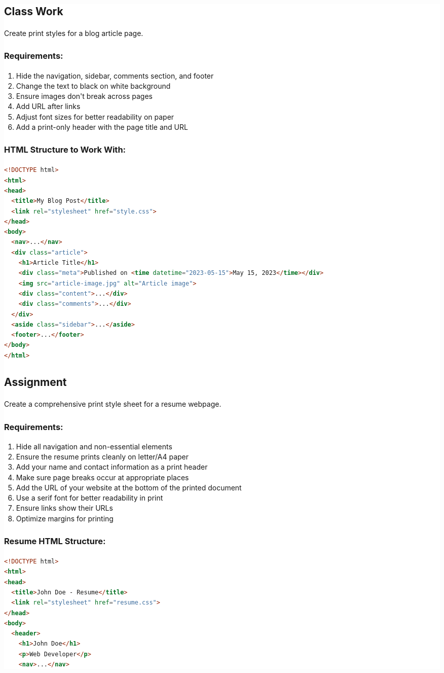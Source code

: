 
## Class Work

Create print styles for a blog article page.

### Requirements:
1. Hide the navigation, sidebar, comments section, and footer
2. Change the text to black on white background
3. Ensure images don't break across pages
4. Add URL after links
5. Adjust font sizes for better readability on paper
6. Add a print-only header with the page title and URL

### HTML Structure to Work With:
```html
<!DOCTYPE html>
<html>
<head>
  <title>My Blog Post</title>
  <link rel="stylesheet" href="style.css">
</head>
<body>
  <nav>...</nav>
  <div class="article">
    <h1>Article Title</h1>
    <div class="meta">Published on <time datetime="2023-05-15">May 15, 2023</time></div>
    <img src="article-image.jpg" alt="Article image">
    <div class="content">...</div>
    <div class="comments">...</div>
  </div>
  <aside class="sidebar">...</aside>
  <footer>...</footer>
</body>
</html>
```

## Assignment

Create a comprehensive print style sheet for a resume webpage.

### Requirements:
1. Hide all navigation and non-essential elements
2. Ensure the resume prints cleanly on letter/A4 paper
3. Add your name and contact information as a print header
4. Make sure page breaks occur at appropriate places
5. Add the URL of your website at the bottom of the printed document
6. Use a serif font for better readability in print
7. Ensure links show their URLs
8. Optimize margins for printing

### Resume HTML Structure:
```html
<!DOCTYPE html>
<html>
<head>
  <title>John Doe - Resume</title>
  <link rel="stylesheet" href="resume.css">
</head>
<body>
  <header>
    <h1>John Doe</h1>
    <p>Web Developer</p>
    <nav>...</nav>
```
